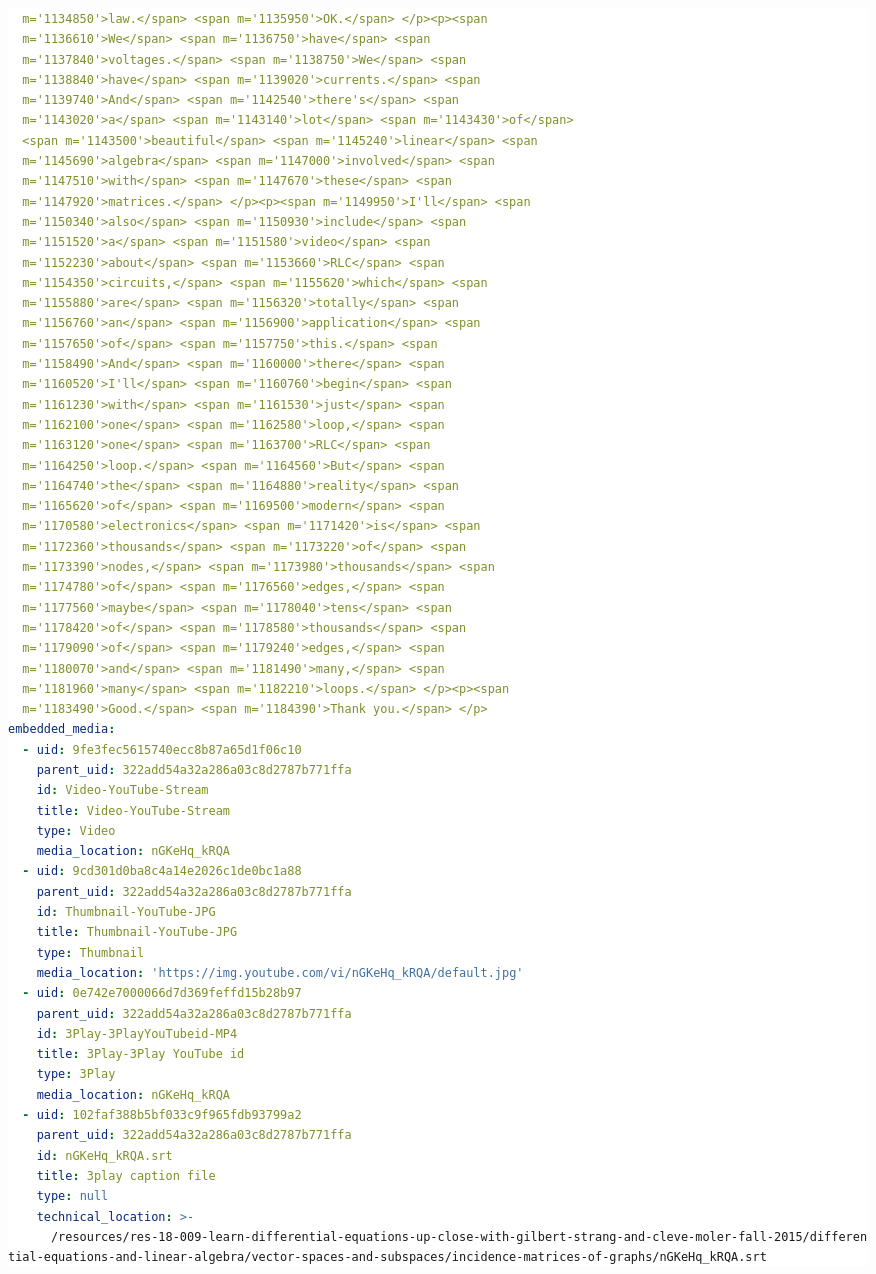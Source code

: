 ```yaml
  m='1134850'>law.</span> <span m='1135950'>OK.</span> </p><p><span
  m='1136610'>We</span> <span m='1136750'>have</span> <span
  m='1137840'>voltages.</span> <span m='1138750'>We</span> <span
  m='1138840'>have</span> <span m='1139020'>currents.</span> <span
  m='1139740'>And</span> <span m='1142540'>there's</span> <span
  m='1143020'>a</span> <span m='1143140'>lot</span> <span m='1143430'>of</span>
  <span m='1143500'>beautiful</span> <span m='1145240'>linear</span> <span
  m='1145690'>algebra</span> <span m='1147000'>involved</span> <span
  m='1147510'>with</span> <span m='1147670'>these</span> <span
  m='1147920'>matrices.</span> </p><p><span m='1149950'>I'll</span> <span
  m='1150340'>also</span> <span m='1150930'>include</span> <span
  m='1151520'>a</span> <span m='1151580'>video</span> <span
  m='1152230'>about</span> <span m='1153660'>RLC</span> <span
  m='1154350'>circuits,</span> <span m='1155620'>which</span> <span
  m='1155880'>are</span> <span m='1156320'>totally</span> <span
  m='1156760'>an</span> <span m='1156900'>application</span> <span
  m='1157650'>of</span> <span m='1157750'>this.</span> <span
  m='1158490'>And</span> <span m='1160000'>there</span> <span
  m='1160520'>I'll</span> <span m='1160760'>begin</span> <span
  m='1161230'>with</span> <span m='1161530'>just</span> <span
  m='1162100'>one</span> <span m='1162580'>loop,</span> <span
  m='1163120'>one</span> <span m='1163700'>RLC</span> <span
  m='1164250'>loop.</span> <span m='1164560'>But</span> <span
  m='1164740'>the</span> <span m='1164880'>reality</span> <span
  m='1165620'>of</span> <span m='1169500'>modern</span> <span
  m='1170580'>electronics</span> <span m='1171420'>is</span> <span
  m='1172360'>thousands</span> <span m='1173220'>of</span> <span
  m='1173390'>nodes,</span> <span m='1173980'>thousands</span> <span
  m='1174780'>of</span> <span m='1176560'>edges,</span> <span
  m='1177560'>maybe</span> <span m='1178040'>tens</span> <span
  m='1178420'>of</span> <span m='1178580'>thousands</span> <span
  m='1179090'>of</span> <span m='1179240'>edges,</span> <span
  m='1180070'>and</span> <span m='1181490'>many,</span> <span
  m='1181960'>many</span> <span m='1182210'>loops.</span> </p><p><span
  m='1183490'>Good.</span> <span m='1184390'>Thank you.</span> </p>
embedded_media:
  - uid: 9fe3fec5615740ecc8b87a65d1f06c10
    parent_uid: 322add54a32a286a03c8d2787b771ffa
    id: Video-YouTube-Stream
    title: Video-YouTube-Stream
    type: Video
    media_location: nGKeHq_kRQA
  - uid: 9cd301d0ba8c4a14e2026c1de0bc1a88
    parent_uid: 322add54a32a286a03c8d2787b771ffa
    id: Thumbnail-YouTube-JPG
    title: Thumbnail-YouTube-JPG
    type: Thumbnail
    media_location: 'https://img.youtube.com/vi/nGKeHq_kRQA/default.jpg'
  - uid: 0e742e7000066d7d369feffd15b28b97
    parent_uid: 322add54a32a286a03c8d2787b771ffa
    id: 3Play-3PlayYouTubeid-MP4
    title: 3Play-3Play YouTube id
    type: 3Play
    media_location: nGKeHq_kRQA
  - uid: 102faf388b5bf033c9f965fdb93799a2
    parent_uid: 322add54a32a286a03c8d2787b771ffa
    id: nGKeHq_kRQA.srt
    title: 3play caption file
    type: null
    technical_location: >-
      /resources/res-18-009-learn-differential-equations-up-close-with-gilbert-strang-and-cleve-moler-fall-2015/differential-equations-and-linear-algebra/vector-spaces-and-subspaces/incidence-matrices-of-graphs/nGKeHq_kRQA.srt
```